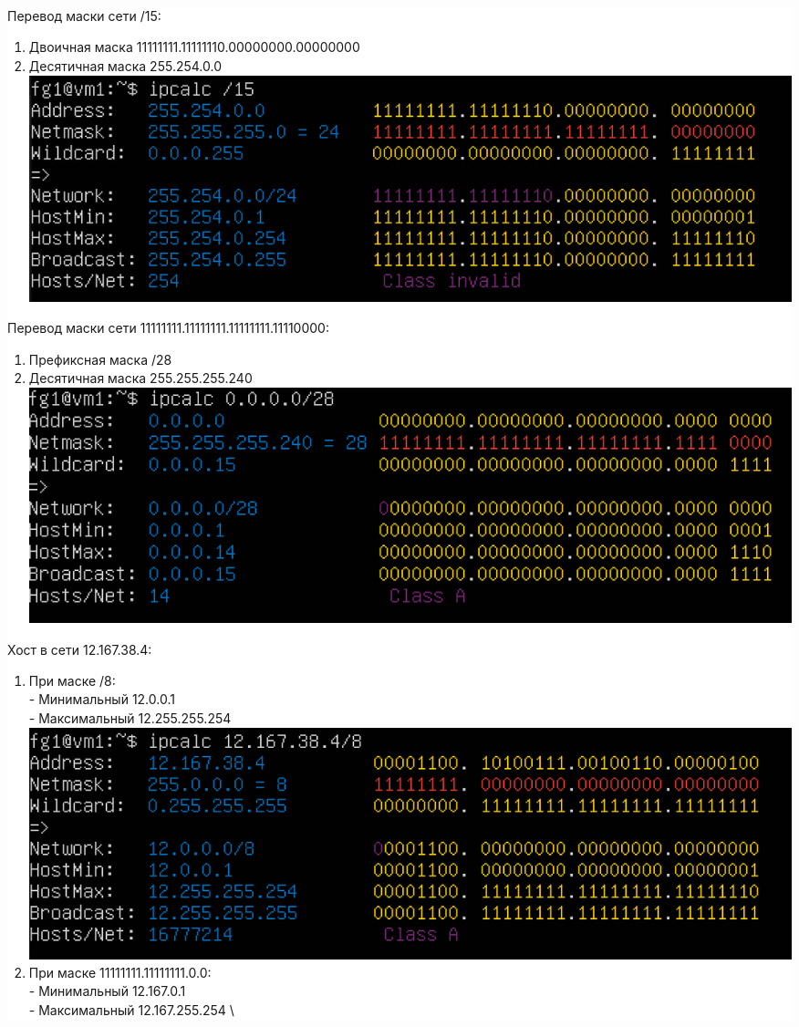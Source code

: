  Перевод маски сети /15: 
  1. Двоичная маска 11111111.11111110.00000000.00000000
  2. Десятичная маска 255.254.0.0 \
  ![ipcalc_/15](img/006-ipcalc_prefix.png)
  

  Перевод маски сети 11111111.11111111.11111111.11110000: 
  1. Префиксная маска /28
  2. Десятичная маска 255.255.255.240 \
  ![ipcalc_bynary](img/007-ipcalc_bynary.png)

  Хост в сети 12.167.38.4:
  1. При маске /8: \
    - Минимальный 12.0.0.1 \
    - Максимальный 12.255.255.254
  ![12.167.38.4/8](img/008-ipcalc_min_max_host_mask8.png)
  2. При маске 11111111.11111111.0.0: \
    - Минимальный  12.167.0.1 \
    - Максимальный 12.167.255.254 \